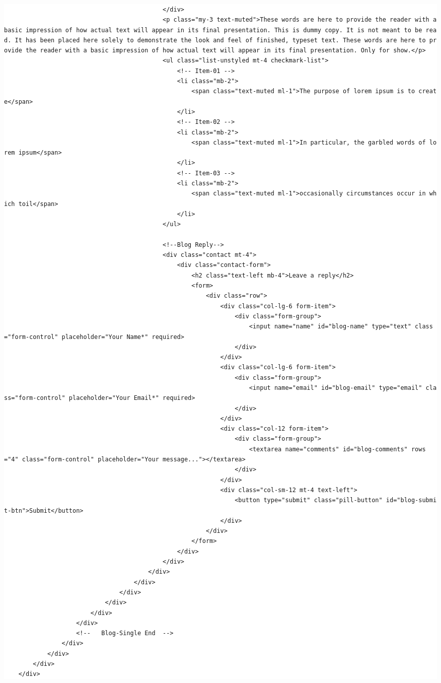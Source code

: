                                                 </div>
                                                <p class="my-3 text-muted">These words are here to provide the reader with a basic impression of how actual text will appear in its final presentation. This is dummy copy. It is not meant to be read. It has been placed here solely to demonstrate the look and feel of finished, typeset text. These words are here to provide the reader with a basic impression of how actual text will appear in its final presentation. Only for show.</p>
                                                <ul class="list-unstyled mt-4 checkmark-list">
                                                    <!-- Item-01 -->
                                                    <li class="mb-2">
                                                        <span class="text-muted ml-1">The purpose of lorem ipsum is to create</span>
                                                    </li>
                                                    <!-- Item-02 -->
                                                    <li class="mb-2">
                                                        <span class="text-muted ml-1">In particular, the garbled words of lorem ipsum</span>
                                                    </li>
                                                    <!-- Item-03 -->
                                                    <li class="mb-2">
                                                        <span class="text-muted ml-1">occasionally circumstances occur in which toil</span>
                                                    </li>
                                                </ul>

                                                <!--Blog Reply-->
                                                <div class="contact mt-4">
                                                    <div class="contact-form">
                                                        <h2 class="text-left mb-4">Leave a reply</h2>
                                                        <form>
                                                            <div class="row">
                                                                <div class="col-lg-6 form-item">
                                                                    <div class="form-group">
                                                                        <input name="name" id="blog-name" type="text" class="form-control" placeholder="Your Name*" required>
                                                                    </div>
                                                                </div>
                                                                <div class="col-lg-6 form-item">
                                                                    <div class="form-group">
                                                                        <input name="email" id="blog-email" type="email" class="form-control" placeholder="Your Email*" required>
                                                                    </div>
                                                                </div>
                                                                <div class="col-12 form-item">
                                                                    <div class="form-group">
                                                                        <textarea name="comments" id="blog-comments" rows="4" class="form-control" placeholder="Your message..."></textarea>
                                                                    </div>
                                                                </div>
                                                                <div class="col-sm-12 mt-4 text-left">
                                                                    <button type="submit" class="pill-button" id="blog-submit-btn">Submit</button>
                                                                </div>
                                                            </div>
                                                        </form>
                                                    </div>
                                                </div>
                                            </div>
                                        </div>
                                    </div>
                                </div>
                            </div>
                        </div>
                        <!--   Blog-Single End  -->
                    </div>
                </div>
            </div>
        </div>
